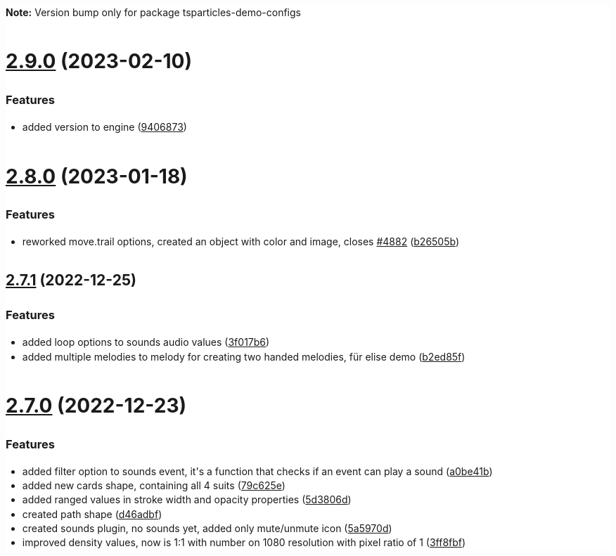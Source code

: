 **Note:** Version bump only for package tsparticles-demo-configs

# [2.9.0](https://github.com/tsparticles/tsparticles/compare/tsparticles-demo-configs@2.8.0...tsparticles-demo-configs@2.9.0) (2023-02-10)

### Features

-   added version to engine ([9406873](https://github.com/tsparticles/tsparticles/commit/9406873c6551b59e64edbe3a0e4fe59ef2cde4c6))

# [2.8.0](https://github.com/tsparticles/tsparticles/compare/tsparticles-demo-configs@2.7.1...tsparticles-demo-configs@2.8.0) (2023-01-18)

### Features

-   reworked move.trail options, created an object with color and image, closes [#4882](https://github.com/tsparticles/tsparticles/issues/4882) ([b26505b](https://github.com/tsparticles/tsparticles/commit/b26505b1235980120a98c05b1c5151838b562987))

## [2.7.1](https://github.com/tsparticles/tsparticles/compare/tsparticles-demo-configs@2.7.0...tsparticles-demo-configs@2.7.1) (2022-12-25)

### Features

-   added loop options to sounds audio values ([3f017b6](https://github.com/tsparticles/tsparticles/commit/3f017b6f93ac8e3a539184ab8d30b4f67db1b1f2))
-   added multiple melodies to melody for creating two handed melodies, für elise demo ([b2ed85f](https://github.com/tsparticles/tsparticles/commit/b2ed85f12961091280b4a98b528dc92f6846070e))

# [2.7.0](https://github.com/tsparticles/tsparticles/compare/tsparticles-demo-configs@2.6.0...tsparticles-demo-configs@2.7.0) (2022-12-23)

### Features

-   added filter option to sounds event, it's a function that checks if an event can play a sound ([a0be41b](https://github.com/tsparticles/tsparticles/commit/a0be41b616d42217d8a57798a3ff3d3cafd6b6a0))
-   added new cards shape, containing all 4 suits ([79c625e](https://github.com/tsparticles/tsparticles/commit/79c625ed818d42616bb8fbc0d5c098f5f8cf1a69))
-   added ranged values in stroke width and opacity properties ([5d3806d](https://github.com/tsparticles/tsparticles/commit/5d3806dd5d097f2913b0f7f480eaeaab512d0be1))
-   created path shape ([d46adbf](https://github.com/tsparticles/tsparticles/commit/d46adbfaabad01bd5487bb96a6849bba034f49b6))
-   created sounds plugin, no sounds yet, added only mute/unmute icon ([5a5970d](https://github.com/tsparticles/tsparticles/commit/5a5970d31682c62197608757cfd66b4b9c876e06))
-   improved density values, now is 1:1 with number on 1080 resolution with pixel ratio of 1 ([3ff8fbf](https://github.com/tsparticles/tsparticles/commit/3ff8fbfefb01f1d6fe8be836c3c2909b74630475))
